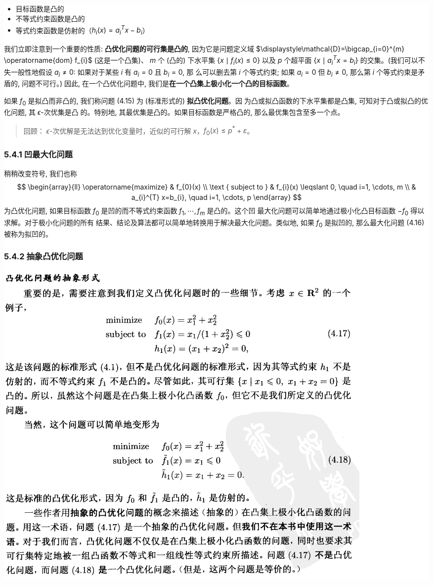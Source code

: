 * 目标函数是凸的
* 不等式约束函数是凸的
* 等式约束函数是仿射的（$h_i(x)=a^T_ix-b_i$）

我们立即注意到一个重要的性质: **凸优化问题的可行集是凸的**, 因为它是问题定义域 $\displaystyle\mathcal{D}=\bigcap_{i=0}^{m} \operatorname{dom} f_{i}$ (这是一个凸集)、 $m$ 个 (凸的) 下水平集 $\left\{x \mid f_{i}(x) \leqslant 0\right\}$ 以及 $p$ 个超平面 $\left\{x \mid a_{i}^{T} x=b_{i}\right\}$ 的交集。(我们可以不失一般性地假设 $a_{i} \neq 0:$ 如果对于某些 $i$ 有 $a_{i}=0$ 且 $b_{i}=0$, 那 么可以删去第 $i$ 个等式约束; 如果 $a_{i}=0$ 但 $b_{i} \neq 0$, 那么第 $i$ 个等式约束是矛盾的, 问题不可行。) 因此, 在一个凸优化问题中, 我们是**在一个凸集上极小化一个凸的目标函数**。

如果 $f_{0}$ 是拟凸而非凸的, 我们称问题 (4.15) 为 (标准形式的) **拟凸优化问题**。因 为凸或拟凸函数的下水平集都是凸集, 可知对于凸或拟凸的优化问题, 其 $\epsilon$-次优集是凸 的。特别地, 其最优集是凸的。如果目标函数是严格凸的, 那么最优集包含至多一个点。

> 回顾： $\epsilon$-次优解是无法达到优化变量时，近似的可行解 $x$，$f_0(x)\leq p^*+\varepsilon$。

### 5.4.1 凹最大化问题

稍稍改变符号, 我们也称
$$
\begin{array}{ll}
\operatorname{maximize} & f_{0}(x) \\
\text { subject to } & f_{i}(x) \leqslant 0, \quad i=1, \cdots, m \\
& a_{i}^{T} x=b_{i}, \quad i=1, \cdots, p
\end{array}
$$
为凸优化问题, 如果目标函数 $f_{0}$ 是凹的而不等式约束函数 $f_{1}, \cdots, f_{m}$ 是凸的。这个凹 最大化问题可以简单地通过极小化凸目标函数 $-f_{0}$ 得以求解。对于极小化问题的所有 结果、结论及算法都可以简单地转换用于解决最大化问题。类似地, 如果 $f_{0}$ 是拟凹的, 那么最大化问题 (4.16) 被称为拟凹的。

### 5.4.2 抽象凸优化问题

![image-20211116102202441](images/image-20211116102202441.png)
